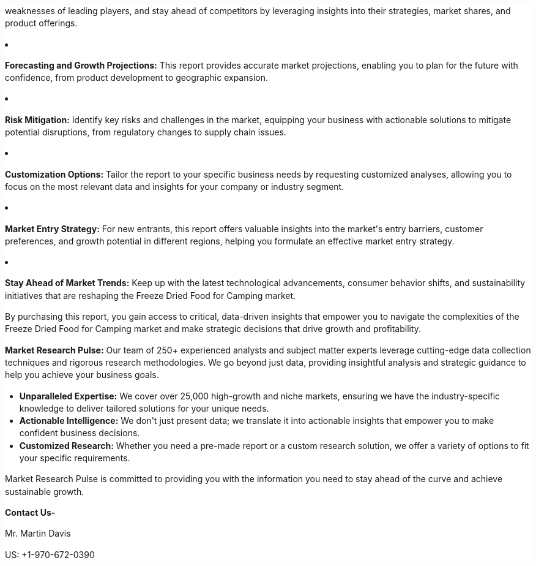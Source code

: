 weaknesses of leading players, and stay ahead of competitors by leveraging insights into their strategies, market shares, and product offerings.</p></li><li><p><strong>Forecasting and Growth Projections:</strong> This report provides accurate market projections, enabling you to plan for the future with confidence, from product development to geographic expansion.</p></li><li><p><strong>Risk Mitigation:</strong> Identify key risks and challenges in the market, equipping your business with actionable solutions to mitigate potential disruptions, from regulatory changes to supply chain issues.</p></li><li><p><strong>Customization Options:</strong> Tailor the report to your specific business needs by requesting customized analyses, allowing you to focus on the most relevant data and insights for your company or industry segment.</p></li><li><p><strong>Market Entry Strategy:</strong> For new entrants, this report offers valuable insights into the market's entry barriers, customer preferences, and growth potential in different regions, helping you formulate an effective market entry strategy.</p></li><li><p><strong>Stay Ahead of Market Trends:</strong> Keep up with the latest technological advancements, consumer behavior shifts, and sustainability initiatives that are reshaping the Freeze Dried Food for Camping market.</p></li></ol><p>By purchasing this report, you gain access to critical, data-driven insights that empower you to navigate the complexities of the Freeze Dried Food for Camping market and make strategic decisions that drive growth and profitability.</p><p><strong>Market Research Pulse:</strong>&nbsp;Our team of 250+ experienced analysts and subject matter experts leverage cutting-edge data collection techniques and rigorous research methodologies. We go beyond just data, providing insightful analysis and strategic guidance to help you achieve your business goals.</p><ul><li><strong>Unparalleled Expertise:</strong>&nbsp;We cover over 25,000 high-growth and niche markets, ensuring we have the industry-specific knowledge to deliver tailored solutions for your unique needs.</li><li><strong>Actionable Intelligence:</strong>&nbsp;We don't just present data; we translate it into actionable insights that empower you to make confident business decisions.</li><li><strong>Customized Research:</strong>&nbsp;Whether you need a pre-made report or a custom research solution, we offer a variety of options to fit your specific requirements.</li></ul><p>Market Research Pulse is committed to providing you with the information you need to stay ahead of the curve and achieve sustainable growth.</p><p><strong>Contact Us-</strong></p><p>Mr. Martin Davis</p><p>US: +1-970-672-0390</p>
